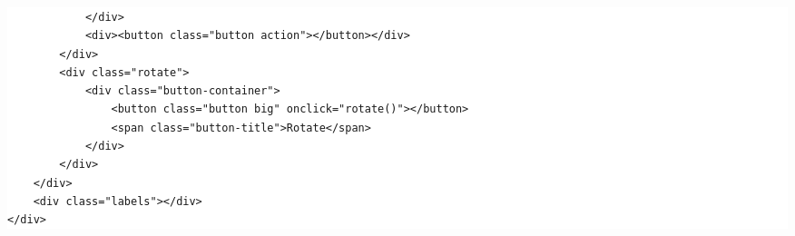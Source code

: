                 </div>
                <div><button class="button action"></button></div>
            </div>
            <div class="rotate">
                <div class="button-container">
                    <button class="button big" onclick="rotate()"></button>
                    <span class="button-title">Rotate</span>
                </div>
            </div>
        </div>
        <div class="labels"></div>
    </div>
</div>
<style>
  .rotated {
    transform: rotate(180deg);
  }
  .content {
      align-items: center;
  }
  .brick-game {
      height: 100vh;
      width: 50vh;
      display: flex;
      flex-direction: column;
      border-radius: 25px;
      overflow: hidden;
      background-color: #12171d;
  }
  .upper-part {
      background-color: #21262a;
      box-shadow: inset 20px 10px 10px 2px #12171d;
      flex: 6;
      display: flex;
  }
  .filler {
      flex: 1;
  }
  .screen {
      background-color: #77a090;
      margin: 30px 15px;
      height: 32vh;
      width: 27vh;
      border-width: 20px;
      border-top-color: #3f484f;
      border-left-color: #425158;
      border-right-color: #2b323c;
      border-bottom-color: #252b33;
      border-style: solid;
      padding: 10px;
      display: flex;
  }
  .screen-message {
    width: 30%;
    padding: 5px;
    text-align: center;
    color: black;
    font-family: "Lucida Console", Monaco, monospace;
    letter-spacing: -1px;
    display: none;
  }
  .title {
    font-weight: bold;
    font-size: 1.6vh;